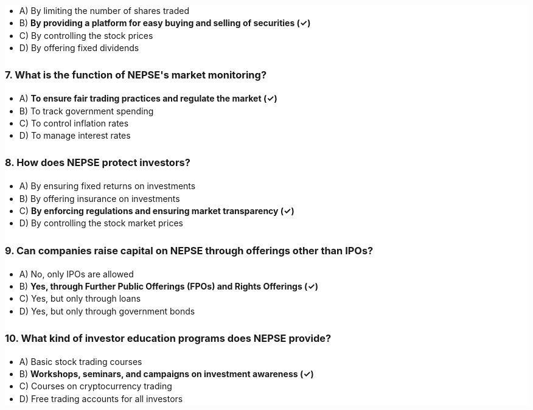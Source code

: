 - A) By limiting the number of shares traded
- B) **By providing a platform for easy buying and selling of securities (✓)**
- C) By controlling the stock prices
- D) By offering fixed dividends

### 7. What is the function of NEPSE's market monitoring?

- A) **To ensure fair trading practices and regulate the market (✓)**
- B) To track government spending
- C) To control inflation rates
- D) To manage interest rates

### 8. How does NEPSE protect investors?

- A) By ensuring fixed returns on investments
- B) By offering insurance on investments
- C) **By enforcing regulations and ensuring market transparency (✓)**
- D) By controlling the stock market prices

### 9. Can companies raise capital on NEPSE through offerings other than IPOs?

- A) No, only IPOs are allowed
- B) **Yes, through Further Public Offerings (FPOs) and Rights Offerings (✓)**
- C) Yes, but only through loans
- D) Yes, but only through government bonds

### 10. What kind of investor education programs does NEPSE provide?

- A) Basic stock trading courses
- B) **Workshops, seminars, and campaigns on investment awareness (✓)**
- C) Courses on cryptocurrency trading
- D) Free trading accounts for all investors

